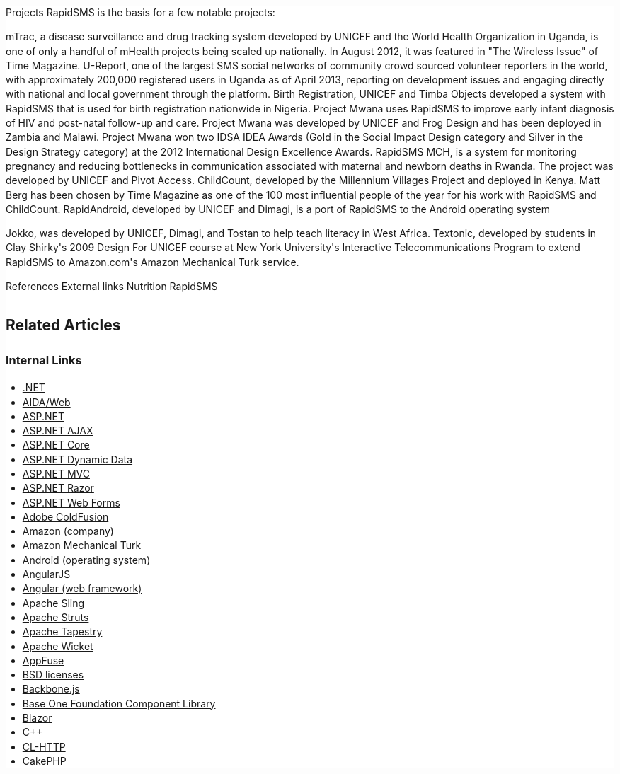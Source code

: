 Projects
RapidSMS is the basis for a few notable projects:

mTrac, a disease surveillance and drug tracking system developed by UNICEF and the World Health Organization in Uganda, is one of only a handful of mHealth projects being scaled up nationally. In August 2012, it was featured in "The Wireless Issue" of Time Magazine.
U-Report, one of the largest SMS social networks of community crowd sourced volunteer reporters in the world, with approximately 200,000 registered users in Uganda as of April 2013, reporting on development issues and engaging directly with national and local government through the platform.
Birth Registration, UNICEF and Timba Objects developed a system with RapidSMS that is used for birth registration nationwide in Nigeria.
Project Mwana uses RapidSMS to improve early infant diagnosis of HIV and post-natal follow-up and care. Project Mwana was developed by UNICEF and Frog Design and has been deployed in Zambia and Malawi. Project Mwana won two IDSA IDEA Awards (Gold in the Social Impact Design category and Silver in the Design Strategy category) at the 2012 International Design Excellence Awards.
RapidSMS MCH, is a system for monitoring pregnancy and reducing bottlenecks in communication associated with maternal and newborn deaths in Rwanda. The project was developed by UNICEF and Pivot Access.
ChildCount, developed by the Millennium Villages Project and deployed in Kenya. Matt Berg has been chosen by Time Magazine as one of the 100 most influential people of the year for his work with RapidSMS and ChildCount.
RapidAndroid, developed by UNICEF and Dimagi, is a port of RapidSMS to the Android operating system

Jokko, was developed by UNICEF, Dimagi, and Tostan to help teach literacy in West Africa.
Textonic, developed by students in Clay Shirky's 2009 Design For UNICEF course at New York University's Interactive Telecommunications Program to extend RapidSMS to Amazon.com's Amazon Mechanical Turk service.

References
External links
Nutrition RapidSMS

## Related Articles

### Internal Links

- [.NET](https://en.wikipedia.org/wiki/.NET)
- [AIDA/Web](https://en.wikipedia.org/wiki/AIDA/Web)
- [ASP.NET](https://en.wikipedia.org/wiki/ASP.NET)
- [ASP.NET AJAX](https://en.wikipedia.org/wiki/ASP.NET_AJAX)
- [ASP.NET Core](https://en.wikipedia.org/wiki/ASP.NET_Core)
- [ASP.NET Dynamic Data](https://en.wikipedia.org/wiki/ASP.NET_Dynamic_Data)
- [ASP.NET MVC](https://en.wikipedia.org/wiki/ASP.NET_MVC)
- [ASP.NET Razor](https://en.wikipedia.org/wiki/ASP.NET_Razor)
- [ASP.NET Web Forms](https://en.wikipedia.org/wiki/ASP.NET_Web_Forms)
- [Adobe ColdFusion](https://en.wikipedia.org/wiki/Adobe_ColdFusion)
- [Amazon (company)](https://en.wikipedia.org/wiki/Amazon_(company))
- [Amazon Mechanical Turk](https://en.wikipedia.org/wiki/Amazon_Mechanical_Turk)
- [Android (operating system)](https://en.wikipedia.org/wiki/Android_(operating_system))
- [AngularJS](https://en.wikipedia.org/wiki/AngularJS)
- [Angular (web framework)](https://en.wikipedia.org/wiki/Angular_(web_framework))
- [Apache Sling](https://en.wikipedia.org/wiki/Apache_Sling)
- [Apache Struts](https://en.wikipedia.org/wiki/Apache_Struts)
- [Apache Tapestry](https://en.wikipedia.org/wiki/Apache_Tapestry)
- [Apache Wicket](https://en.wikipedia.org/wiki/Apache_Wicket)
- [AppFuse](https://en.wikipedia.org/wiki/AppFuse)
- [BSD licenses](https://en.wikipedia.org/wiki/BSD_licenses)
- [Backbone.js](https://en.wikipedia.org/wiki/Backbone.js)
- [Base One Foundation Component Library](https://en.wikipedia.org/wiki/Base_One_Foundation_Component_Library)
- [Blazor](https://en.wikipedia.org/wiki/Blazor)
- [C++](https://en.wikipedia.org/wiki/C%2B%2B)
- [CL-HTTP](https://en.wikipedia.org/wiki/CL-HTTP)
- [CakePHP](https://en.wikipedia.org/wiki/CakePHP)